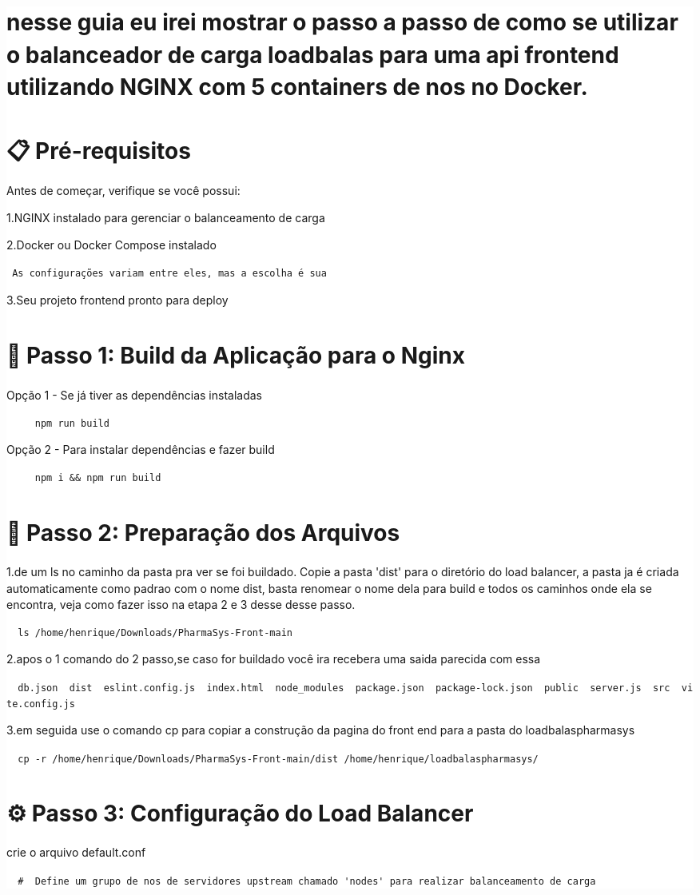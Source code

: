 # nesse guia eu irei mostrar o passo a passo de como se utilizar o balanceador de carga loadbalas para uma api frontend utilizando NGINX com 5 containers de nos no Docker.


  # 📋 Pré-requisitos

   Antes de começar, verifique se você possui:

   1.NGINX instalado para gerenciar o balanceamento de carga

   2.Docker ou Docker Compose instalado

     As configurações variam entre eles, mas a escolha é sua

   3.Seu projeto frontend pronto para deploy



  # 🚀 Passo 1: Build da Aplicação para o Nginx

  Opção 1 - Se já tiver as dependências instaladas

         npm run build

  Opção 2 - Para instalar dependências e fazer build

         npm i && npm run build

  # 📂 Passo 2: Preparação dos Arquivos 

   1.de um ls no caminho da pasta pra ver se foi buildado. Copie a pasta 'dist' para o diretório do load balancer, a pasta ja é criada automaticamente como padrao com o nome dist, basta renomear o nome dela para build e todos os caminhos onde ela se encontra, veja como fazer isso na etapa 2 e 3 desse desse passo.

      ls /home/henrique/Downloads/PharmaSys-Front-main

   2.apos o 1 comando do 2 passo,se caso for buildado você ira recebera uma saida parecida com essa 

      db.json  dist  eslint.config.js  index.html  node_modules  package.json  package-lock.json  public  server.js  src  vite.config.js

   
   3.em seguida use o comando cp para copiar a construção da pagina do front end para a pasta do loadbalaspharmasys 

      cp -r /home/henrique/Downloads/PharmaSys-Front-main/dist /home/henrique/loadbalaspharmasys/
      

  # ⚙️ Passo 3: Configuração do Load Balancer

   crie o arquivo default.conf

      #  Define um grupo de nos de servidores upstream chamado 'nodes' para realizar balanceamento de carga
